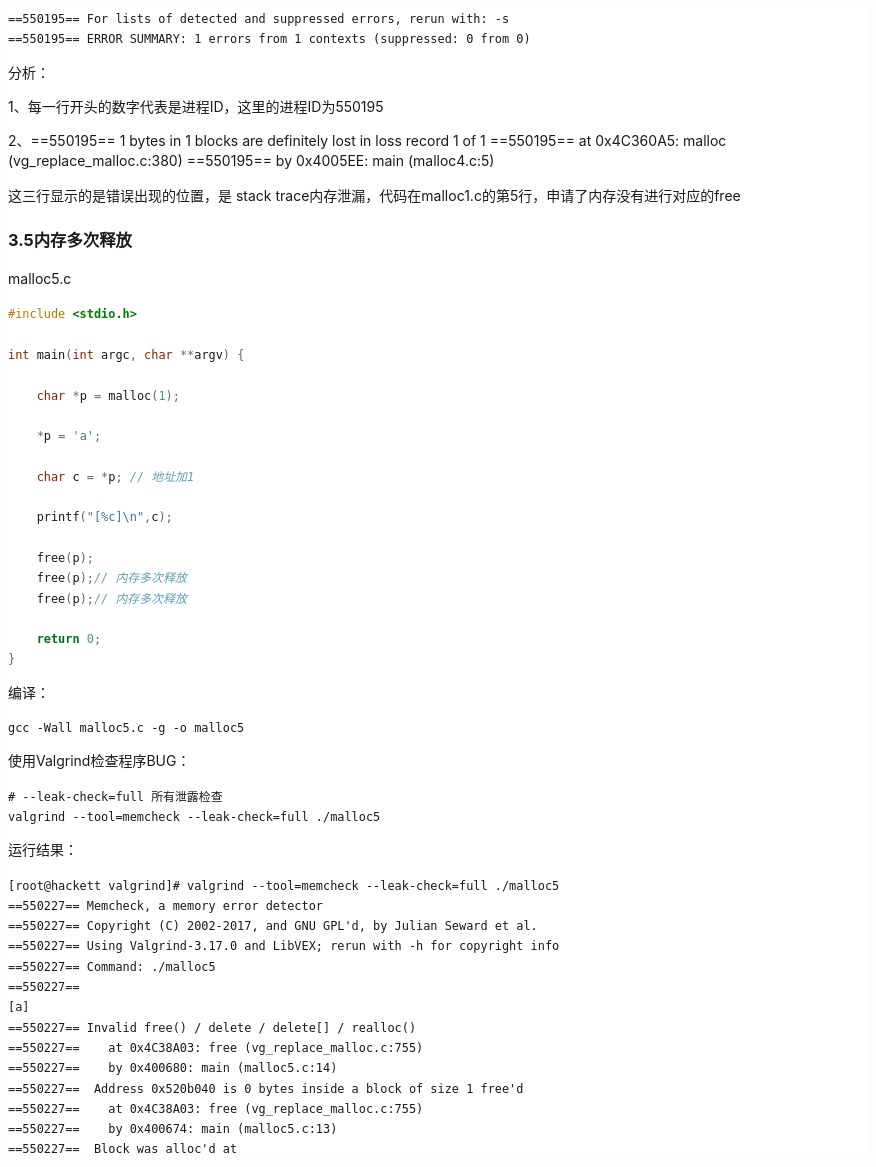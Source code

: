 ```shell
==550195== For lists of detected and suppressed errors, rerun with: -s
==550195== ERROR SUMMARY: 1 errors from 1 contexts (suppressed: 0 from 0)
```

分析：

1、每一行开头的数字代表是进程ID，这里的进程ID为550195

2、==550195== 1 bytes in 1 blocks are definitely lost in loss record 1 of 1
==550195==    at 0x4C360A5: malloc (vg_replace_malloc.c:380)
==550195==    by 0x4005EE: main (malloc4.c:5)

这三行显示的是错误出现的位置，是 stack trace内存泄漏，代码在malloc1.c的第5行，申请了内存没有进行对应的free

### 3.5内存多次释放

malloc5.c

```c
#include <stdio.h>
  
int main(int argc, char **argv) {

    char *p = malloc(1);

    *p = 'a';

    char c = *p; // 地址加1

    printf("[%c]\n",c);

    free(p);
    free(p);// 内存多次释放
    free(p);// 内存多次释放

    return 0;
}
```

编译：

```shell
gcc -Wall malloc5.c -g -o malloc5
```

使用Valgrind检查程序BUG：

```shell
# --leak-check=full 所有泄露检查
valgrind --tool=memcheck --leak-check=full ./malloc5
```

运行结果：

```shell
[root@hackett valgrind]# valgrind --tool=memcheck --leak-check=full ./malloc5
==550227== Memcheck, a memory error detector
==550227== Copyright (C) 2002-2017, and GNU GPL'd, by Julian Seward et al.
==550227== Using Valgrind-3.17.0 and LibVEX; rerun with -h for copyright info
==550227== Command: ./malloc5
==550227== 
[a]
==550227== Invalid free() / delete / delete[] / realloc()
==550227==    at 0x4C38A03: free (vg_replace_malloc.c:755)
==550227==    by 0x400680: main (malloc5.c:14)
==550227==  Address 0x520b040 is 0 bytes inside a block of size 1 free'd
==550227==    at 0x4C38A03: free (vg_replace_malloc.c:755)
==550227==    by 0x400674: main (malloc5.c:13)
==550227==  Block was alloc'd at
```